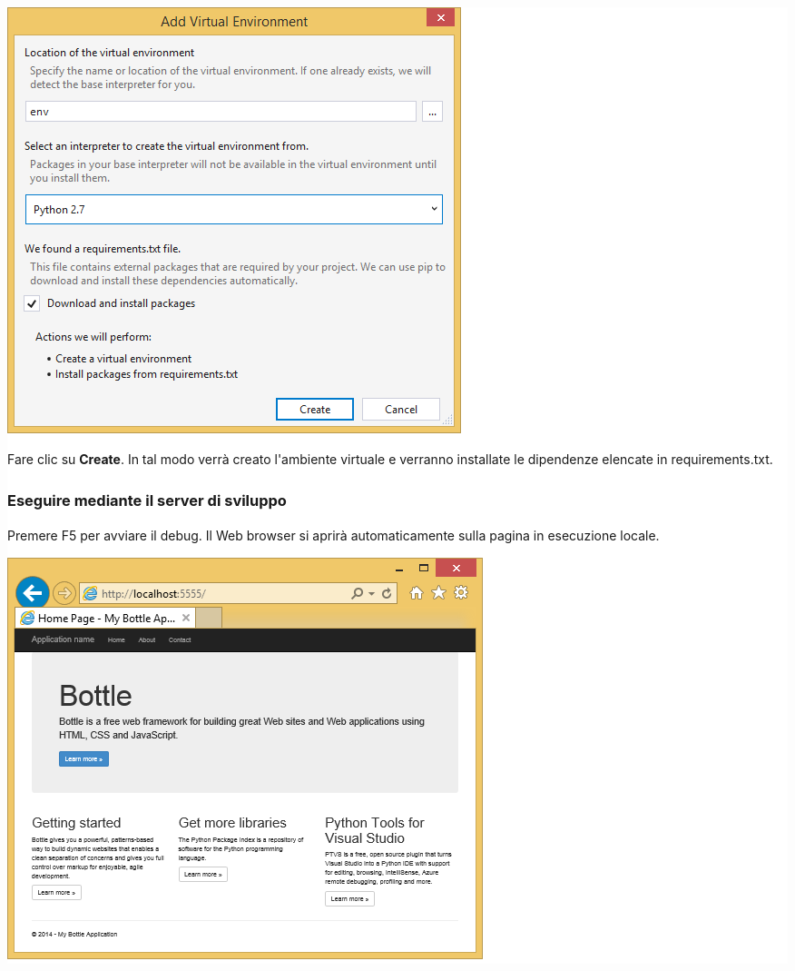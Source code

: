 ![](./media/web-sites-python-create-deploy-bottle-app/ptvs-add-virtual-env-27.png)

Fare clic su **Create**. In tal modo verrà creato l'ambiente virtuale e verranno installate le dipendenze elencate in requirements.txt.

### Eseguire mediante il server di sviluppo

Premere F5 per avviare il debug. Il Web browser si aprirà automaticamente sulla pagina in esecuzione locale.

![](./media/web-sites-python-create-deploy-bottle-app/windows-browser-bottle.png)
